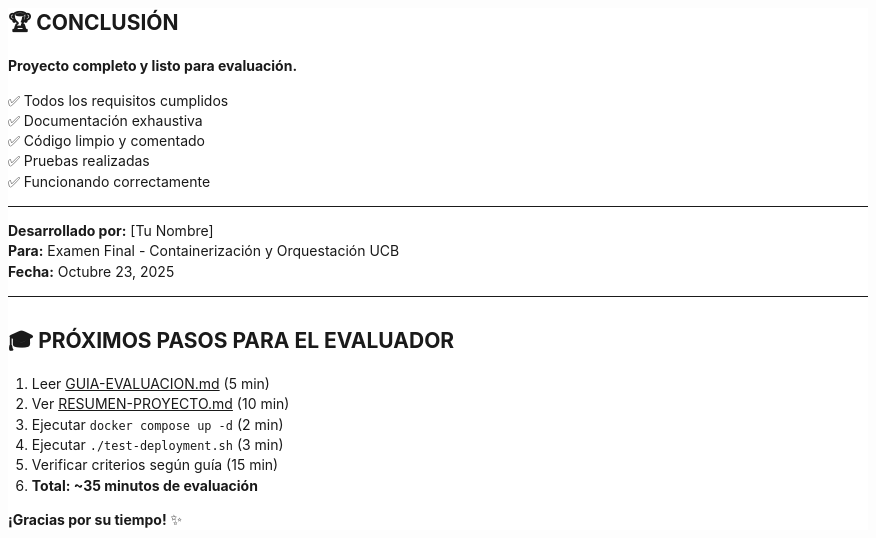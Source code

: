 
## 🏆 CONCLUSIÓN

**Proyecto completo y listo para evaluación.**

✅ Todos los requisitos cumplidos  
✅ Documentación exhaustiva  
✅ Código limpio y comentado  
✅ Pruebas realizadas  
✅ Funcionando correctamente  

---

**Desarrollado por:** [Tu Nombre]  
**Para:** Examen Final - Containerización y Orquestación UCB  
**Fecha:** Octubre 23, 2025  

---

## 🎓 PRÓXIMOS PASOS PARA EL EVALUADOR

1. Leer [GUIA-EVALUACION.md](./GUIA-EVALUACION.md) (5 min)
2. Ver [RESUMEN-PROYECTO.md](./RESUMEN-PROYECTO.md) (10 min)
3. Ejecutar `docker compose up -d` (2 min)
4. Ejecutar `./test-deployment.sh` (3 min)
5. Verificar criterios según guía (15 min)
6. **Total: ~35 minutos de evaluación**

**¡Gracias por su tiempo!** ✨
